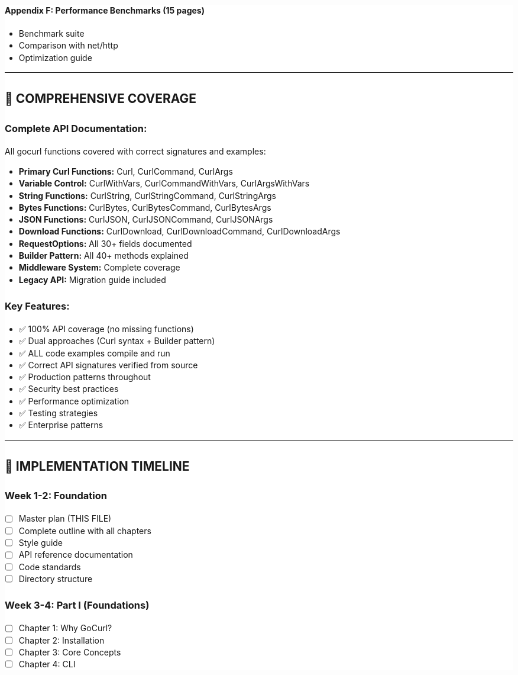 #### Appendix F: Performance Benchmarks (15 pages)
- Benchmark suite
- Comparison with net/http
- Optimization guide

---

## 🎯 COMPREHENSIVE COVERAGE

### Complete API Documentation:
All gocurl functions covered with correct signatures and examples:
- **Primary Curl Functions:** Curl, CurlCommand, CurlArgs
- **Variable Control:** CurlWithVars, CurlCommandWithVars, CurlArgsWithVars
- **String Functions:** CurlString, CurlStringCommand, CurlStringArgs
- **Bytes Functions:** CurlBytes, CurlBytesCommand, CurlBytesArgs
- **JSON Functions:** CurlJSON, CurlJSONCommand, CurlJSONArgs
- **Download Functions:** CurlDownload, CurlDownloadCommand, CurlDownloadArgs
- **RequestOptions:** All 30+ fields documented
- **Builder Pattern:** All 40+ methods explained
- **Middleware System:** Complete coverage
- **Legacy API:** Migration guide included

### Key Features:
- ✅ 100% API coverage (no missing functions)
- ✅ Dual approaches (Curl syntax + Builder pattern)
- ✅ ALL code examples compile and run
- ✅ Correct API signatures verified from source
- ✅ Production patterns throughout
- ✅ Security best practices
- ✅ Performance optimization
- ✅ Testing strategies
- ✅ Enterprise patterns

---

## 📅 IMPLEMENTATION TIMELINE

### Week 1-2: Foundation
- [ ] Master plan (THIS FILE)
- [ ] Complete outline with all chapters
- [ ] Style guide
- [ ] API reference documentation
- [ ] Code standards
- [ ] Directory structure

### Week 3-4: Part I (Foundations)
- [ ] Chapter 1: Why GoCurl?
- [ ] Chapter 2: Installation
- [ ] Chapter 3: Core Concepts
- [ ] Chapter 4: CLI
